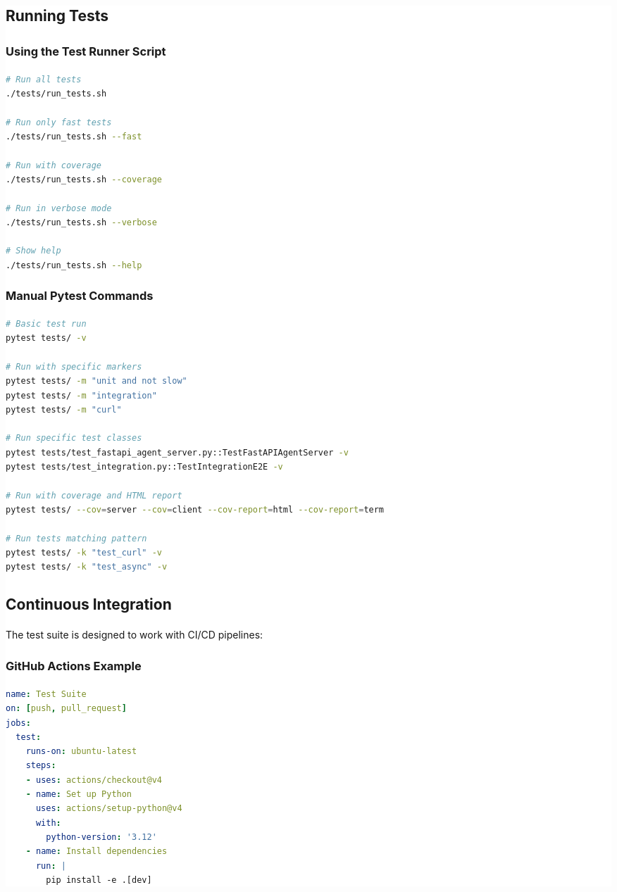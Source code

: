 ## Running Tests

### Using the Test Runner Script
```bash
# Run all tests
./tests/run_tests.sh

# Run only fast tests
./tests/run_tests.sh --fast

# Run with coverage
./tests/run_tests.sh --coverage

# Run in verbose mode
./tests/run_tests.sh --verbose

# Show help
./tests/run_tests.sh --help
```

### Manual Pytest Commands
```bash
# Basic test run
pytest tests/ -v

# Run with specific markers
pytest tests/ -m "unit and not slow"
pytest tests/ -m "integration"
pytest tests/ -m "curl"

# Run specific test classes
pytest tests/test_fastapi_agent_server.py::TestFastAPIAgentServer -v
pytest tests/test_integration.py::TestIntegrationE2E -v

# Run with coverage and HTML report
pytest tests/ --cov=server --cov=client --cov-report=html --cov-report=term

# Run tests matching pattern
pytest tests/ -k "test_curl" -v
pytest tests/ -k "test_async" -v
```

## Continuous Integration

The test suite is designed to work with CI/CD pipelines:

### GitHub Actions Example
```yaml
name: Test Suite
on: [push, pull_request]
jobs:
  test:
    runs-on: ubuntu-latest
    steps:
    - uses: actions/checkout@v4
    - name: Set up Python
      uses: actions/setup-python@v4
      with:
        python-version: '3.12'
    - name: Install dependencies
      run: |
        pip install -e .[dev]
```